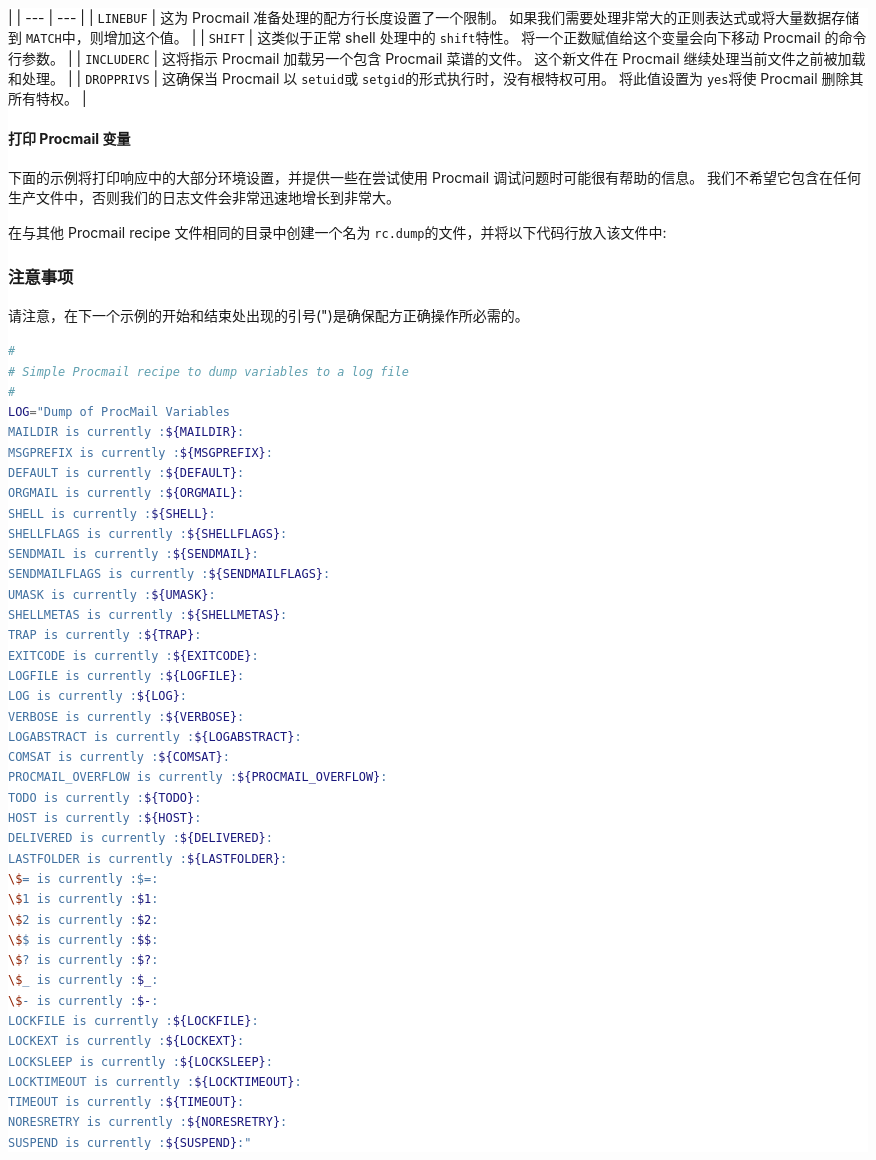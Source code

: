 |
| --- | --- |
| `LINEBUF` | 这为 Procmail 准备处理的配方行长度设置了一个限制。 如果我们需要处理非常大的正则表达式或将大量数据存储到 `MATCH`中，则增加这个值。 |
| `SHIFT` | 这类似于正常 shell 处理中的 `shift`特性。 将一个正数赋值给这个变量会向下移动 Procmail 的命令行参数。 |
| `INCLUDERC` | 这将指示 Procmail 加载另一个包含 Procmail 菜谱的文件。 这个新文件在 Procmail 继续处理当前文件之前被加载和处理。 |
| `DROPPRIVS` | 这确保当 Procmail 以 `setuid`或 `setgid`的形式执行时，没有根特权可用。 将此值设置为 `yes`将使 Procmail 删除其所有特权。 |

#### 打印 Procmail 变量

下面的示例将打印响应中的大部分环境设置，并提供一些在尝试使用 Procmail 调试问题时可能很有帮助的信息。 我们不希望它包含在任何生产文件中，否则我们的日志文件会非常迅速地增长到非常大。

在与其他 Procmail recipe 文件相同的目录中创建一个名为 `rc.dump`的文件，并将以下代码行放入该文件中:

### 注意事项

请注意，在下一个示例的开始和结束处出现的引号(")是确保配方正确操作所必需的。

```sh
#
# Simple Procmail recipe to dump variables to a log file
#
LOG="Dump of ProcMail Variables
MAILDIR is currently :${MAILDIR}:
MSGPREFIX is currently :${MSGPREFIX}:
DEFAULT is currently :${DEFAULT}:
ORGMAIL is currently :${ORGMAIL}:
SHELL is currently :${SHELL}:
SHELLFLAGS is currently :${SHELLFLAGS}:
SENDMAIL is currently :${SENDMAIL}:
SENDMAILFLAGS is currently :${SENDMAILFLAGS}:
UMASK is currently :${UMASK}:
SHELLMETAS is currently :${SHELLMETAS}:
TRAP is currently :${TRAP}:
EXITCODE is currently :${EXITCODE}:
LOGFILE is currently :${LOGFILE}:
LOG is currently :${LOG}:
VERBOSE is currently :${VERBOSE}:
LOGABSTRACT is currently :${LOGABSTRACT}:
COMSAT is currently :${COMSAT}:
PROCMAIL_OVERFLOW is currently :${PROCMAIL_OVERFLOW}:
TODO is currently :${TODO}:
HOST is currently :${HOST}:
DELIVERED is currently :${DELIVERED}:
LASTFOLDER is currently :${LASTFOLDER}:
\$= is currently :$=:
\$1 is currently :$1:
\$2 is currently :$2:
\$$ is currently :$$:
\$? is currently :$?:
\$_ is currently :$_:
\$- is currently :$-:
LOCKFILE is currently :${LOCKFILE}:
LOCKEXT is currently :${LOCKEXT}:
LOCKSLEEP is currently :${LOCKSLEEP}:
LOCKTIMEOUT is currently :${LOCKTIMEOUT}:
TIMEOUT is currently :${TIMEOUT}:
NORESRETRY is currently :${NORESRETRY}:
SUSPEND is currently :${SUSPEND}:"

```
